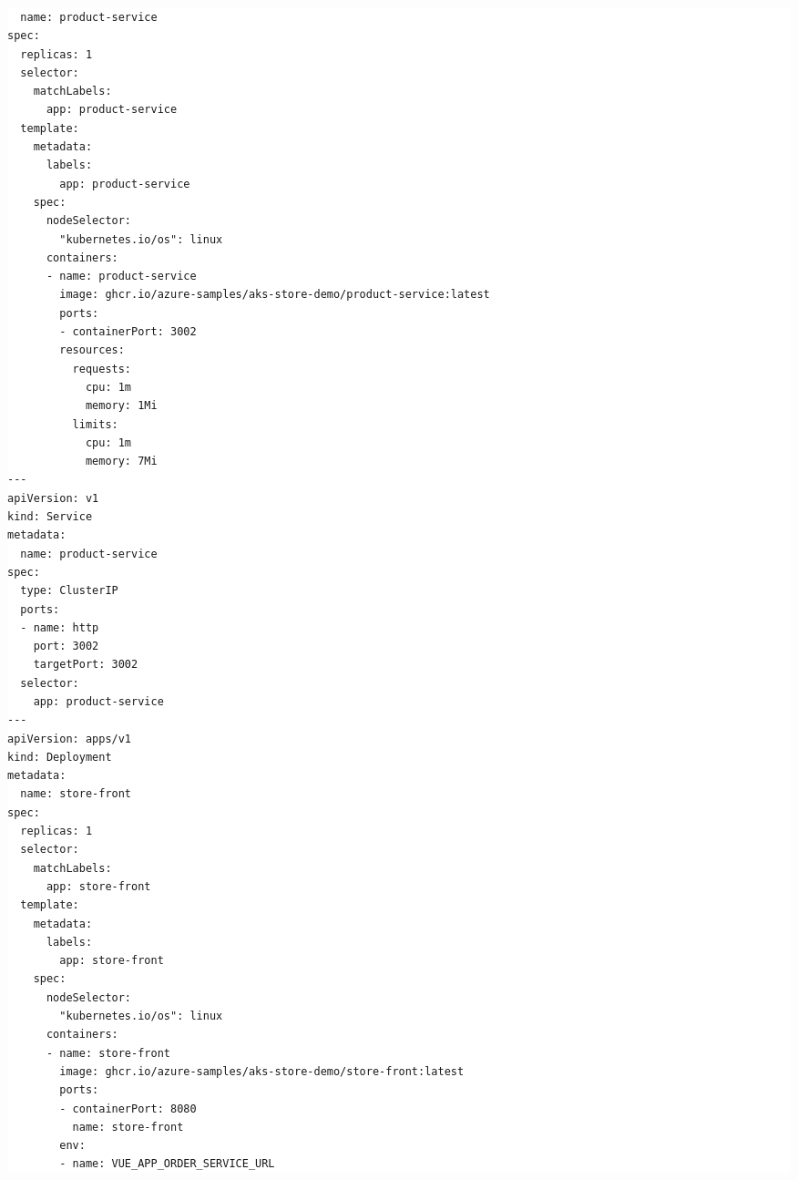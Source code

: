       name: product-service
    spec:
      replicas: 1
      selector:
        matchLabels:
          app: product-service
      template:
        metadata:
          labels:
            app: product-service
        spec:
          nodeSelector:
            "kubernetes.io/os": linux
          containers:
          - name: product-service
            image: ghcr.io/azure-samples/aks-store-demo/product-service:latest
            ports:
            - containerPort: 3002
            resources:
              requests:
                cpu: 1m
                memory: 1Mi
              limits:
                cpu: 1m
                memory: 7Mi
    ---
    apiVersion: v1
    kind: Service
    metadata:
      name: product-service
    spec:
      type: ClusterIP
      ports:
      - name: http
        port: 3002
        targetPort: 3002
      selector:
        app: product-service
    ---
    apiVersion: apps/v1
    kind: Deployment
    metadata:
      name: store-front
    spec:
      replicas: 1
      selector:
        matchLabels:
          app: store-front
      template:
        metadata:
          labels:
            app: store-front
        spec:
          nodeSelector:
            "kubernetes.io/os": linux
          containers:
          - name: store-front
            image: ghcr.io/azure-samples/aks-store-demo/store-front:latest
            ports:
            - containerPort: 8080
              name: store-front
            env:
            - name: VUE_APP_ORDER_SERVICE_URL